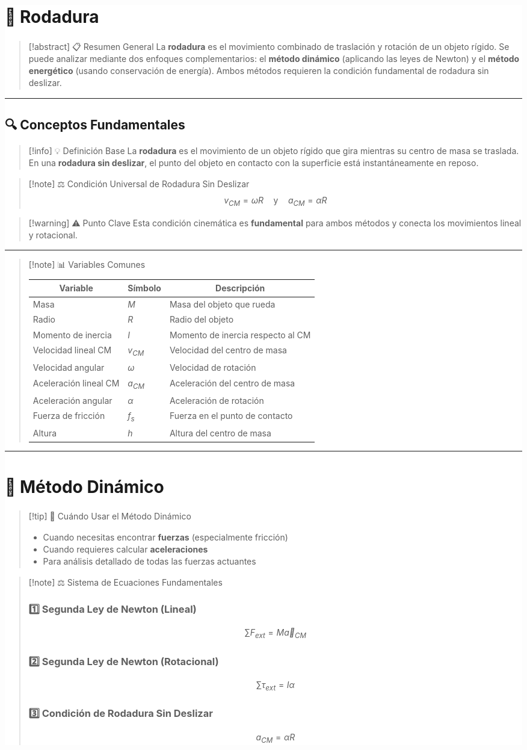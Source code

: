 # 🎯 Rodadura

> [!abstract] 📋 Resumen General La **rodadura** es el movimiento combinado de traslación y rotación de un objeto rígido. Se puede analizar mediante dos enfoques complementarios: el **método dinámico** (aplicando las leyes de Newton) y el **método energético** (usando conservación de energía). Ambos métodos requieren la condición fundamental de rodadura sin deslizar.

---

## 🔍 Conceptos Fundamentales

> [!info] 💡 Definición Base La **rodadura** es el movimiento de un objeto rígido que gira mientras su centro de masa se traslada. En una **rodadura sin deslizar**, el punto del objeto en contacto con la superficie está instantáneamente en reposo.

> [!note] ⚖️ Condición Universal de Rodadura Sin Deslizar $$v_{CM} = \omega R \quad \text{y} \quad a_{CM} = \alpha R$$

> [!warning] ⚠️ Punto Clave Esta condición cinemática es **fundamental** para ambos métodos y conecta los movimientos lineal y rotacional.

---

> [!note] 📊 Variables Comunes
> 
> |Variable|Símbolo|Descripción|
> |---|---|---|
> |Masa|$M$|Masa del objeto que rueda|
> |Radio|$R$|Radio del objeto|
> |Momento de inercia|$I$|Momento de inercia respecto al CM|
> |Velocidad lineal CM|$v_{CM}$|Velocidad del centro de masa|
> |Velocidad angular|$\omega$|Velocidad de rotación|
> |Aceleración lineal CM|$a_{CM}$|Aceleración del centro de masa|
> |Aceleración angular|$\alpha$|Aceleración de rotación|
> |Fuerza de fricción|$f_s$|Fuerza en el punto de contacto|
> |Altura|$h$|Altura del centro de masa|

---

# 🔧 Método Dinámico

> [!tip] 🎯 Cuándo Usar el Método Dinámico
> 
> - Cuando necesitas encontrar **fuerzas** (especialmente fricción)
> - Cuando requieres calcular **aceleraciones**
> - Para análisis detallado de todas las fuerzas actuantes

> [!note] ⚖️ Sistema de Ecuaciones Fundamentales
> 
> ### 1️⃣ Segunda Ley de Newton (Lineal)
> 
> $$\sum F_{ext} = M\vec{a}_{CM}$$
> 
> ### 2️⃣ Segunda Ley de Newton (Rotacional)
> 
> $$\sum \tau_{ext} = I\alpha$$
> 
> ### 3️⃣ Condición de Rodadura Sin Deslizar
> 
> $$a_{CM} = \alpha R$$
